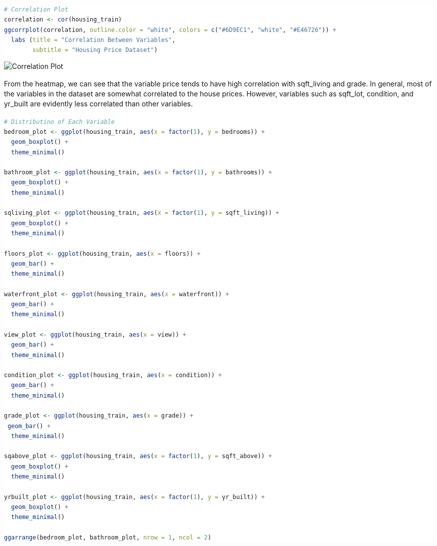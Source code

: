 ``` r
# Correlation Plot
correlation <- cor(housing_train)
ggcorrplot(correlation, outline.color = "white", colors = c("#6D9EC1", "white", "#E46726")) + 
  labs (title = "Correlation Between Variables",
        subtitle = "Housing Price Dataset")
```
![Correlation Plot](https://yunkevin.github.io/assets/img/multiple_reg_analysis/figure-markdown_github/unnamed-chunk-4-1.png)

From the heatmap, we can see that the variable price tends to have high
correlation with sqft\_living and grade. In general, most of the
variables in the dataset are somewhat correlated to the house prices.
However, variables such as sqft\_lot, condition, and yr\_built are
evidently less correlated than other variables.

``` r
# Distributino of Each Variable
bedroom_plot <- ggplot(housing_train, aes(x = factor(1), y = bedrooms)) + 
  geom_boxplot() + 
  theme_minimal()

bathroom_plot <- ggplot(housing_train, aes(x = factor(1), y = bathrooms)) + 
  geom_boxplot() + 
  theme_minimal()

sqliving_plot <- ggplot(housing_train, aes(x = factor(1), y = sqft_living)) + 
  geom_boxplot() + 
  theme_minimal()

floors_plot <- ggplot(housing_train, aes(x = floors)) + 
  geom_bar() + 
  theme_minimal()

waterfront_plot <- ggplot(housing_train, aes(x = waterfront)) + 
  geom_bar() + 
  theme_minimal()

view_plot <- ggplot(housing_train, aes(x = view)) + 
  geom_bar() + 
  theme_minimal()

condition_plot <- ggplot(housing_train, aes(x = condition)) + 
  geom_bar() + 
  theme_minimal()

grade_plot <- ggplot(housing_train, aes(x = grade)) + 
 geom_bar() + 
  theme_minimal()

sqabove_plot <- ggplot(housing_train, aes(x = factor(1), y = sqft_above)) + 
  geom_boxplot() + 
  theme_minimal()

yrbuilt_plot <- ggplot(housing_train, aes(x = factor(1), y = yr_built)) + 
  geom_boxplot() + 
  theme_minimal()

ggarrange(bedroom_plot, bathroom_plot, nrow = 1, ncol = 2)
```
